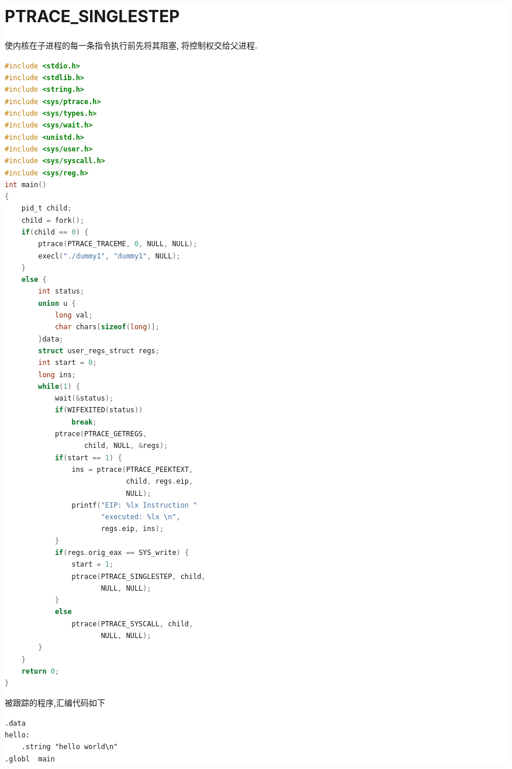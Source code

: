 # PTRACE_SINGLESTEP
使内核在子进程的每一条指令执行前先将其阻塞, 将控制权交给父进程.
```c
#include <stdio.h>
#include <stdlib.h>
#include <string.h>
#include <sys/ptrace.h>
#include <sys/types.h>
#include <sys/wait.h>
#include <unistd.h>
#include <sys/user.h>
#include <sys/syscall.h>
#include <sys/reg.h>
int main()
{
    pid_t child;
    child = fork();
    if(child == 0) {
        ptrace(PTRACE_TRACEME, 0, NULL, NULL);
        execl("./dummy1", "dummy1", NULL);
    }
    else {
        int status;
        union u {
            long val;
            char chars[sizeof(long)];
        }data;
        struct user_regs_struct regs;
        int start = 0;
        long ins;
        while(1) {
            wait(&status);
            if(WIFEXITED(status))
                break;
            ptrace(PTRACE_GETREGS,
                   child, NULL, &regs);
            if(start == 1) {
                ins = ptrace(PTRACE_PEEKTEXT,
                             child, regs.eip,
                             NULL);
                printf("EIP: %lx Instruction "
                       "executed: %lx \n",
                       regs.eip, ins);
            }
            if(regs.orig_eax == SYS_write) {
                start = 1;
                ptrace(PTRACE_SINGLESTEP, child,
                       NULL, NULL);
            }
            else
                ptrace(PTRACE_SYSCALL, child,
                       NULL, NULL);
        }
    }
    return 0;
}
```
被跟踪的程序,汇编代码如下
```
.data
hello:
    .string "hello world\n"
.globl  main
```